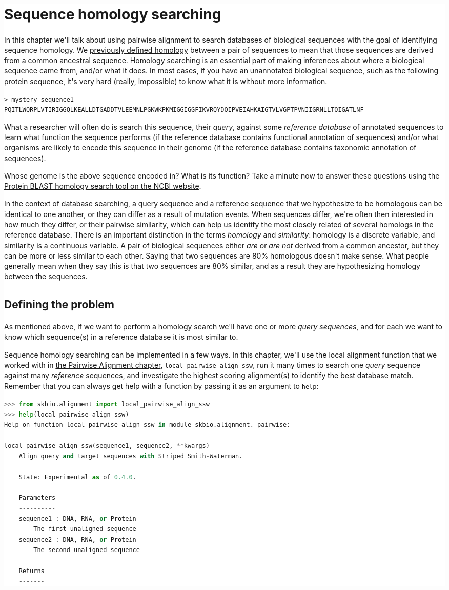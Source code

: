 
# Sequence homology searching <link src='d22e6b'/>

In this chapter we'll talk about using pairwise alignment to search databases of biological sequences with the goal of identifying sequence homology. We [previously defined homology](alias://e63a4f) between a pair of sequences to mean that those sequences are derived from a common ancestral sequence. Homology searching is an essential part of making inferences about where a biological sequence came from, and/or what it does. In most cases, if you have an unannotated biological sequence, such as the following protein sequence, it's very hard (really, impossible) to know what it is without more information.

```
> mystery-sequence1
PQITLWQRPLVTIRIGGQLKEALLDTGADDTVLEEMNLPGKWKPKMIGGIGGFIKVRQYDQIPVEIAHKAIGTVLVGPTPVNIIGRNLLTQIGATLNF
```

What a researcher will often do is search this sequence, their *query*, against some *reference database* of annotated sequences to learn what function the sequence performs (if the reference database contains functional annotation of sequences) and/or what organisms are likely to encode this sequence in their genome (if the reference database contains taxonomic annotation of sequences).

Whose genome is the above sequence encoded in? What is its function? Take a minute now to answer these questions using the [Protein BLAST homology search tool on the NCBI website](http://blast.ncbi.nlm.nih.gov/Blast.cgi?PROGRAM=blastp).

In the context of database searching, a query sequence and a reference sequence that we hypothesize to be homologous can be identical to one another, or they can differ as a result of mutation events. When sequences differ, we're often then interested in how much they differ, or their pairwise similarity, which can help us identify the most closely related of several homologs in the reference database. There is an important distinction in the terms *homology* and *similarity*: homology is a discrete variable, and similarity is a continuous variable. A pair of biological sequences either *are* or *are not* derived from a common ancestor, but they can be more or less similar to each other. Saying that two sequences are 80% homologous doesn't make sense. What people generally mean when they say this is that two sequences are 80% similar, and as a result they are hypothesizing homology between the sequences.

## Defining the problem

As mentioned above, if we want to perform a homology search we'll have one or more *query sequences*, and for each we want to know which sequence(s) in a reference database it is most similar to.

Sequence homology searching can be implemented in a few ways. In this chapter, we'll use the local alignment function that we worked with in [the Pairwise Alignment chapter](alias://a76822), ``local_pairwise_align_ssw``, run it many times to search one *query* sequence against many *reference* sequences, and investigate the highest scoring alignment(s) to identify the best database match. Remember that you can always get help with a function by passing it as an argument to ``help``:

```python
>>> from skbio.alignment import local_pairwise_align_ssw
>>> help(local_pairwise_align_ssw)
Help on function local_pairwise_align_ssw in module skbio.alignment._pairwise:

local_pairwise_align_ssw(sequence1, sequence2, **kwargs)
    Align query and target sequences with Striped Smith-Waterman.
    
    State: Experimental as of 0.4.0.
    
    Parameters
    ----------
    sequence1 : DNA, RNA, or Protein
        The first unaligned sequence
    sequence2 : DNA, RNA, or Protein
        The second unaligned sequence
    
    Returns
    -------
```